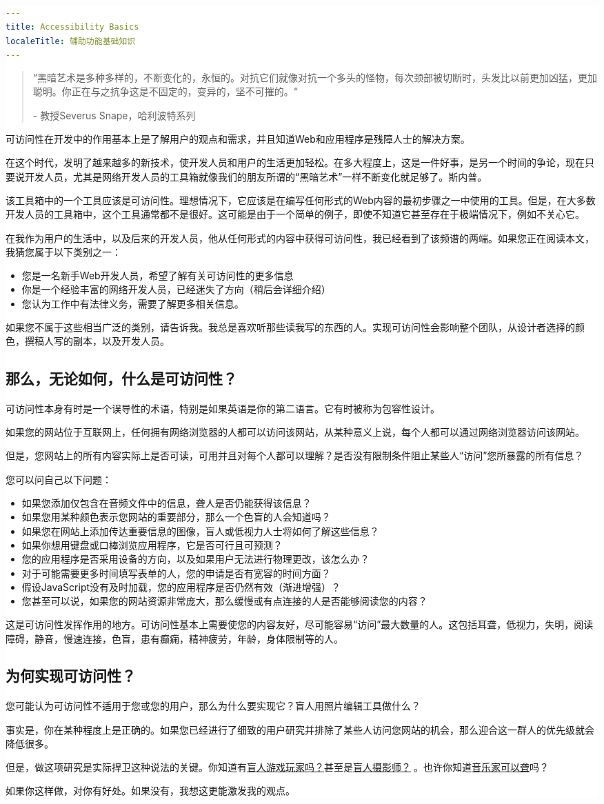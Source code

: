 ```yaml
---
title: Accessibility Basics
localeTitle: 辅助功能基础知识
---
```

> “黑暗艺术是多种多样的，不断变化的，永恒的。对抗它们就像对抗一个多头的怪物，每次颈部被切断时，头发比以前更加凶猛，更加聪明。你正在与之抗争这是不固定的，变异的，坚不可摧的。“
> 
> \- 教授Severus Snape，哈利波特系列

可访问性在开发中的作用基本上是了解用户的观点和需求，并且知道Web和应用程序是残障人士的解决方案。

在这个时代，发明了越来越多的新技术，使开发人员和用户的生活更加轻松。在多大程度上，这是一件好事，是另一个时间的争论，现在只要说开发人员，尤其是网络开发人员的工具箱就像我们的朋友所谓的“黑暗艺术”一样不断变化就足够了。斯内普。

该工具箱中的一个工具应该是可访问性。理想情况下，它应该是在编写任何形式的Web内容的最初步骤之一中使用的工具。但是，在大多数开发人员的工具箱中，这个工具通常都不是很好。这可能是由于一个简单的例子，即使不知道它甚至存在于极端情况下，例如不关心它。

在我作为用户的生活中，以及后来的开发人员，他从任何形式的内容中获得可访问性，我已经看到了该频谱的两端。如果您正在阅读本文，我猜您属于以下类别之一：

*   您是一名新手Web开发人员，希望了解有关可访问性的更多信息
*   你是一个经验丰富的网络开发人员，已经迷失了方向（稍后会详细介绍）
*   您认为工作中有法律义务，需要了解更多相关信息。

如果您不属于这些相当广泛的类别，请告诉我。我总是喜欢听那些读我写的东西的人。实现可访问性会影响整个团队，从设计者选择的颜色，撰稿人写的副本，以及开发人员。

## 那么，无论如何，什么是可访问性？

可访问性本身有时是一个误导性的术语，特别是如果英语是你的第二语言。它有时被称为包容性设计。

如果您的网站位于互联网上，任何拥有网络浏览器的人都可以访问该网站，从某种意义上说，每个人都可以通过网络浏览器访问该网站。

但是，您网站上的所有内容实际上是否可读，可用并且对每个人都可以理解？是否没有限制条件阻止某些人“访问”您所暴露的所有信息？

您可以问自己以下问题：

*   如果您添加仅包含在音频文件中的信息，聋人是否仍能获得该信息？
*   如果您用某种颜色表示您网站的重要部分，那么一个色盲的人会知道吗？
*   如果您在网站上添加传达重要信息的图像，盲人或低视力人士将如何了解这些信息？
*   如果你想用键盘或口棒浏览应用程序，它是否可行且可预测？
*   您的应用程序是否采用设备的方向，以及如果用户无法进行物理更改，该怎么办？
*   对于可能需要更多时间填写表单的人，您的申请是否有宽容的时间方面？
*   假设JavaScript没有及时加载，您的应用程序是否仍然有效（渐进增强）？
*   您甚至可以说，如果您的网站资源非常庞大，那么缓慢或有点连接的人是否能够阅读您的内容？

这是可访问性发挥作用的地方。可访问性基本上需要使您的内容友好，尽可能容易“访问”最大数量的人。这包括耳聋，低视力，失明，阅读障碍，静音，慢速连接，色盲，患有癫痫，精神疲劳，年龄，身体限制等的人。

## 为何实现可访问性？

您可能认为可访问性不适用于您或您的用户，那么为什么要实现它？盲人用照片编辑工具做什么？

事实是，你在某种程度上是正确的。如果您已经进行了细致的用户研究并排除了某些人访问您网站的机会，那么迎合这一群人的优先级就会降低很多。

但是，做这项研究是实际捍卫这种说法的关键。你知道有[盲人游戏玩家吗？](http://audiogames.net)甚至是[盲人摄影师？](http://peteeckert.com/) 。也许你知道[音乐家可以聋](http://mentalfloss.com/article/25750/roll-over-beethoven-6-modern-deaf-musicians)吗？

如果你这样做，对你有好处。如果没有，我想这更能激发我的观点。
